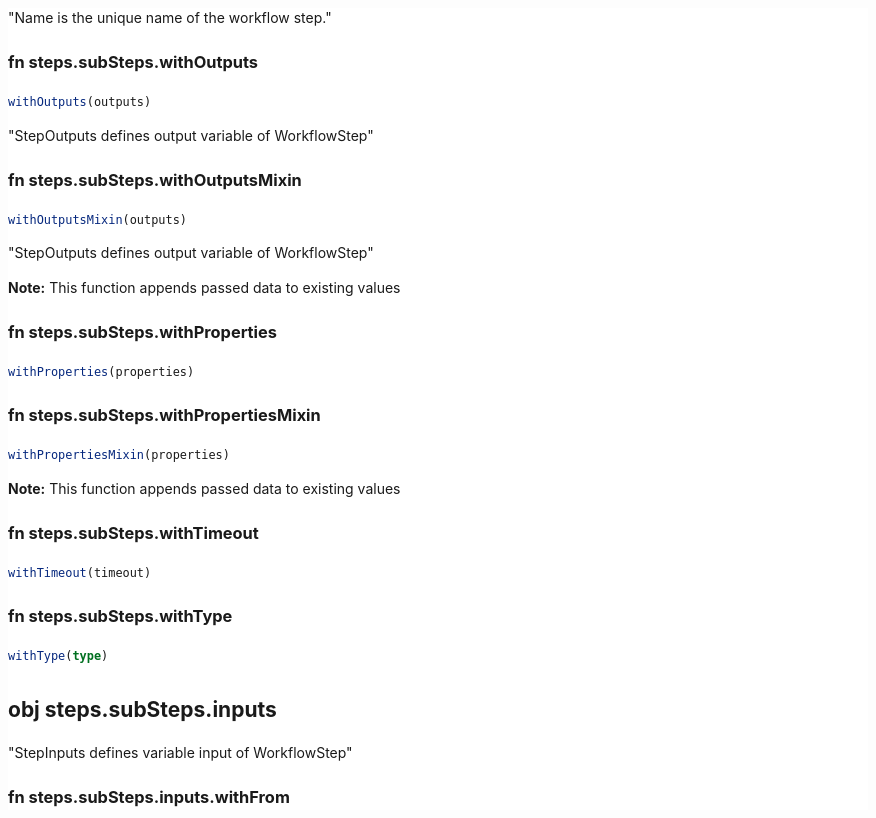 "Name is the unique name of the workflow step."

### fn steps.subSteps.withOutputs

```ts
withOutputs(outputs)
```

"StepOutputs defines output variable of WorkflowStep"

### fn steps.subSteps.withOutputsMixin

```ts
withOutputsMixin(outputs)
```

"StepOutputs defines output variable of WorkflowStep"

**Note:** This function appends passed data to existing values

### fn steps.subSteps.withProperties

```ts
withProperties(properties)
```



### fn steps.subSteps.withPropertiesMixin

```ts
withPropertiesMixin(properties)
```



**Note:** This function appends passed data to existing values

### fn steps.subSteps.withTimeout

```ts
withTimeout(timeout)
```



### fn steps.subSteps.withType

```ts
withType(type)
```



## obj steps.subSteps.inputs

"StepInputs defines variable input of WorkflowStep"

### fn steps.subSteps.inputs.withFrom
